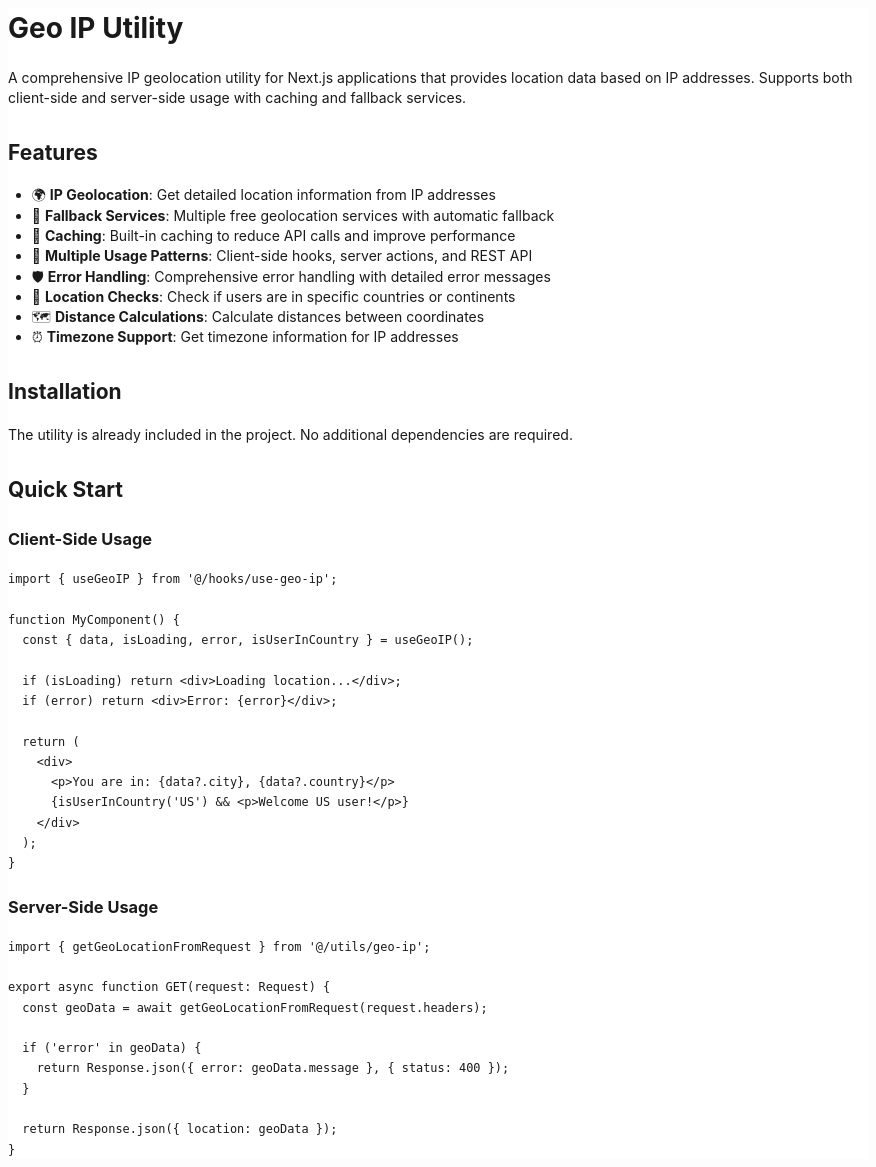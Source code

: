 # Geo IP Utility

A comprehensive IP geolocation utility for Next.js applications that provides location data based on IP addresses. Supports both client-side and server-side usage with caching and fallback services.

## Features

- 🌍 **IP Geolocation**: Get detailed location information from IP addresses
- 🔄 **Fallback Services**: Multiple free geolocation services with automatic fallback
- 💾 **Caching**: Built-in caching to reduce API calls and improve performance
- 🎯 **Multiple Usage Patterns**: Client-side hooks, server actions, and REST API
- 🛡️ **Error Handling**: Comprehensive error handling with detailed error messages
- 📍 **Location Checks**: Check if users are in specific countries or continents
- 🗺️ **Distance Calculations**: Calculate distances between coordinates
- ⏰ **Timezone Support**: Get timezone information for IP addresses

## Installation

The utility is already included in the project. No additional dependencies are required.

## Quick Start

### Client-Side Usage

```tsx
import { useGeoIP } from '@/hooks/use-geo-ip';

function MyComponent() {
  const { data, isLoading, error, isUserInCountry } = useGeoIP();

  if (isLoading) return <div>Loading location...</div>;
  if (error) return <div>Error: {error}</div>;
  
  return (
    <div>
      <p>You are in: {data?.city}, {data?.country}</p>
      {isUserInCountry('US') && <p>Welcome US user!</p>}
    </div>
  );
}
```

### Server-Side Usage

```tsx
import { getGeoLocationFromRequest } from '@/utils/geo-ip';

export async function GET(request: Request) {
  const geoData = await getGeoLocationFromRequest(request.headers);
  
  if ('error' in geoData) {
    return Response.json({ error: geoData.message }, { status: 400 });
  }
  
  return Response.json({ location: geoData });
}
```
